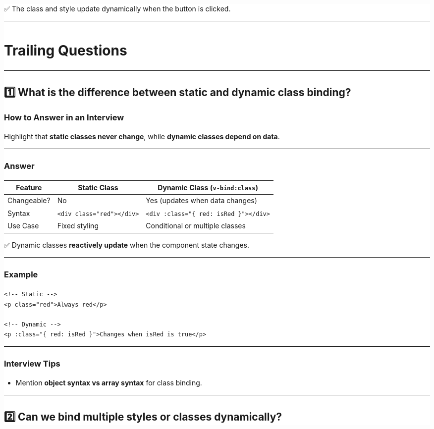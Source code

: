 ✅ The class and style update dynamically when the button is clicked.

---

# **Trailing Questions**

---

## **1️⃣ What is the difference between static and dynamic class binding?**

### How to Answer in an Interview

Highlight that **static classes never change**, while **dynamic classes depend on data**.

---

### Answer

|Feature|Static Class|Dynamic Class (`v-bind:class`)|
|---|---|---|
|Changeable?|No|Yes (updates when data changes)|
|Syntax|`<div class="red"></div>`|`<div :class="{ red: isRed }"></div>`|
|Use Case|Fixed styling|Conditional or multiple classes|

✅ Dynamic classes **reactively update** when the component state changes.

---

### Example

```vue
<!-- Static -->
<p class="red">Always red</p>

<!-- Dynamic -->
<p :class="{ red: isRed }">Changes when isRed is true</p>
```

---

### Interview Tips

- Mention **object syntax vs array syntax** for class binding.
    

---

## **2️⃣ Can we bind multiple styles or classes dynamically?**
